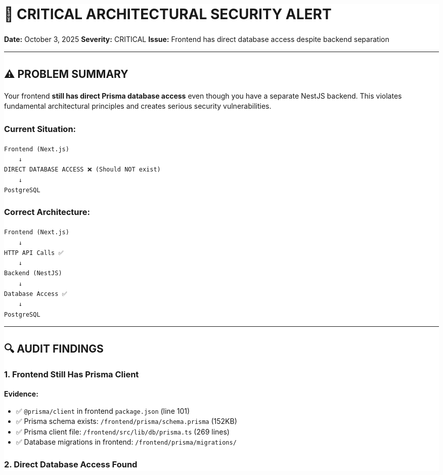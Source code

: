 # 🚨 CRITICAL ARCHITECTURAL SECURITY ALERT

**Date:** October 3, 2025
**Severity:** CRITICAL
**Issue:** Frontend has direct database access despite backend separation

---

## ⚠️ PROBLEM SUMMARY

Your frontend **still has direct Prisma database access** even though you have a separate NestJS backend. This violates fundamental architectural principles and creates serious security vulnerabilities.

### **Current Situation:**

```
Frontend (Next.js)
    ↓
DIRECT DATABASE ACCESS ❌ (Should NOT exist)
    ↓
PostgreSQL
```

### **Correct Architecture:**

```
Frontend (Next.js)
    ↓
HTTP API Calls ✅
    ↓
Backend (NestJS)
    ↓
Database Access ✅
    ↓
PostgreSQL
```

---

## 🔍 AUDIT FINDINGS

### **1. Frontend Still Has Prisma Client**

**Evidence:**
- ✅ `@prisma/client` in frontend `package.json` (line 101)
- ✅ Prisma schema exists: `/frontend/prisma/schema.prisma` (152KB)
- ✅ Prisma client file: `/frontend/src/lib/db/prisma.ts` (269 lines)
- ✅ Database migrations in frontend: `/frontend/prisma/migrations/`

### **2. Direct Database Access Found**

